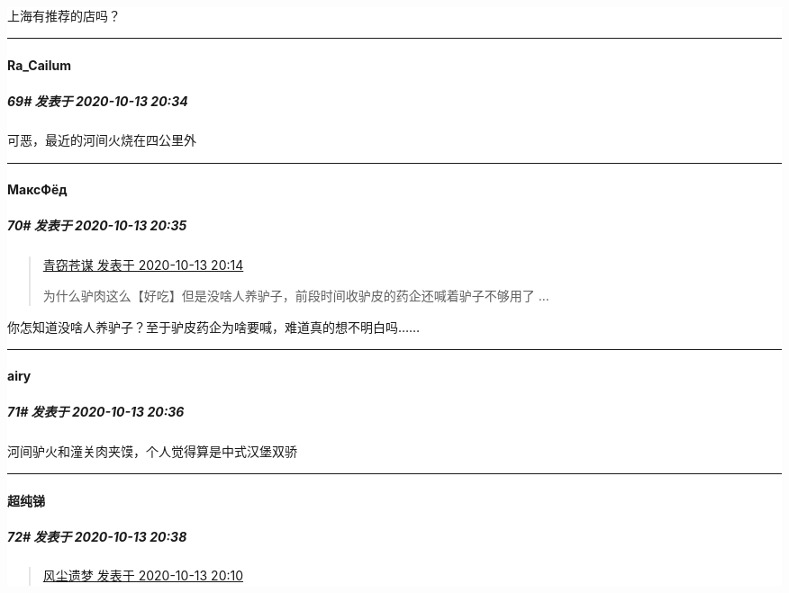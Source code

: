 


上海有推荐的店吗？







*****

####  Ra_Cailum  
##### 69#       发表于 2020-10-13 20:34




可恶，最近的河间火烧在四公里外







*****

####  МаксФёд  
##### 70#       发表于 2020-10-13 20:35



<blockquote><a href="httphttps://bbs.saraba1st.com/2b/forum.php?mod=redirect&amp;goto=findpost&amp;pid=49042209&amp;ptid=1965004" target="_blank">青窃苍谋 发表于 2020-10-13 20:14</a>

为什么驴肉这么【好吃】但是没啥人养驴子，前段时间收驴皮的药企还喊着驴子不够用了 ...</blockquote>
你怎知道没啥人养驴子？至于驴皮药企为啥要喊，难道真的想不明白吗……







*****

####  airy  
##### 71#       发表于 2020-10-13 20:36




河间驴火和潼关肉夹馍，个人觉得算是中式汉堡双骄







*****

####  超纯锑  
##### 72#       发表于 2020-10-13 20:38



<blockquote><a href="httphttps://bbs.saraba1st.com/2b/forum.php?mod=redirect&amp;goto=findpost&amp;pid=49042184&amp;ptid=1965004" target="_blank">风尘遗梦 发表于 2020-10-13 20:10</a>
